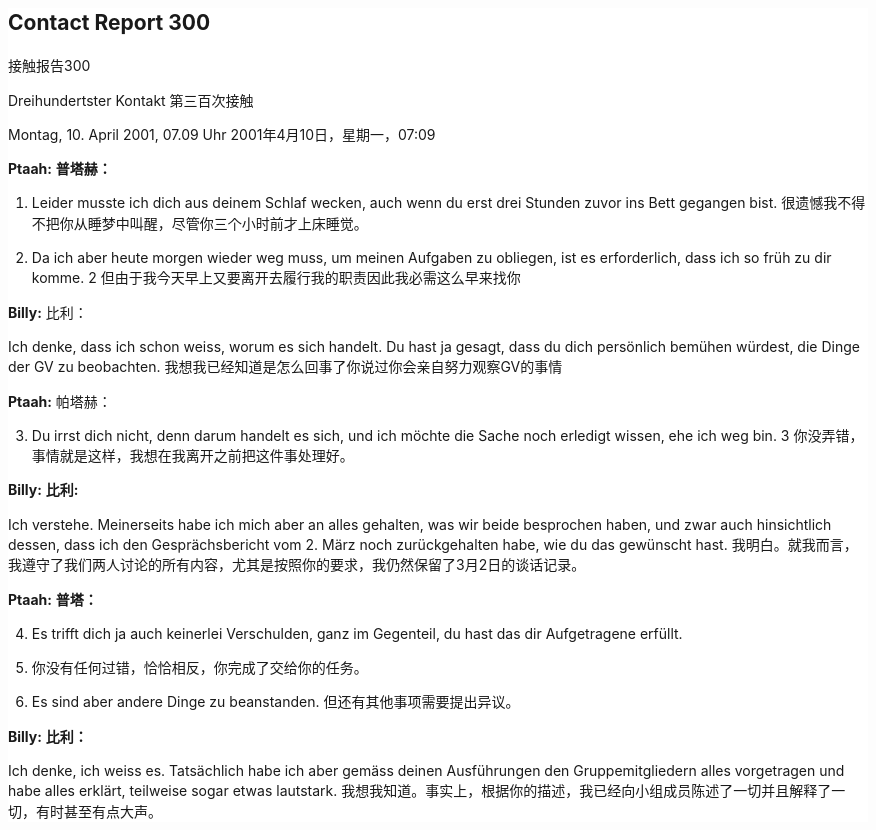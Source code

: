 ## Contact Report 300
接触报告300

Dreihundertster Kontakt
第三百次接触

Montag, 10. April 2001, 07.09 Uhr
2001年4月10日，星期一，07:09

**Ptaah:**
**普塔赫：**

1. Leider musste ich dich aus deinem Schlaf wecken, auch wenn du erst drei Stunden zuvor ins Bett gegangen bist.
很遗憾我不得不把你从睡梦中叫醒，尽管你三个小时前才上床睡觉。

2. Da ich aber heute morgen wieder weg muss, um meinen Aufgaben zu obliegen, ist es erforderlich, dass ich so früh zu dir komme.
2 但由于我今天早上又要离开去履行我的职责因此我必需这么早来找你

**Billy:**
比利：

Ich denke, dass ich schon weiss, worum es sich handelt. Du hast ja gesagt, dass du dich persönlich bemühen würdest, die Dinge der GV zu beobachten.
我想我已经知道是怎么回事了你说过你会亲自努力观察GV的事情

**Ptaah:**
帕塔赫：

3. Du irrst dich nicht, denn darum handelt es sich, und ich möchte die Sache noch erledigt wissen, ehe ich weg bin.
3 你没弄错，事情就是这样，我想在我离开之前把这件事处理好。

**Billy:**
**比利:**

Ich verstehe. Meinerseits habe ich mich aber an alles gehalten, was wir beide besprochen haben, und zwar auch hinsichtlich dessen, dass ich den Gesprächsbericht vom 2. März noch zurückgehalten habe, wie du das gewünscht hast.
我明白。就我而言，我遵守了我们两人讨论的所有内容，尤其是按照你的要求，我仍然保留了3月2日的谈话记录。

**Ptaah:**
**普塔：**

4. Es trifft dich ja auch keinerlei Verschulden, ganz im Gegenteil, du hast das dir Aufgetragene erfüllt.
4. 你没有任何过错，恰恰相反，你完成了交给你的任务。

5. Es sind aber andere Dinge zu beanstanden.
但还有其他事项需要提出异议。

**Billy:**
**比利：**

Ich denke, ich weiss es. Tatsächlich habe ich aber gemäss deinen Ausführungen den Gruppemitgliedern alles vorgetragen und habe alles erklärt, teilweise sogar etwas lautstark.
我想我知道。事实上，根据你的描述，我已经向小组成员陈述了一切并且解释了一切，有时甚至有点大声。
